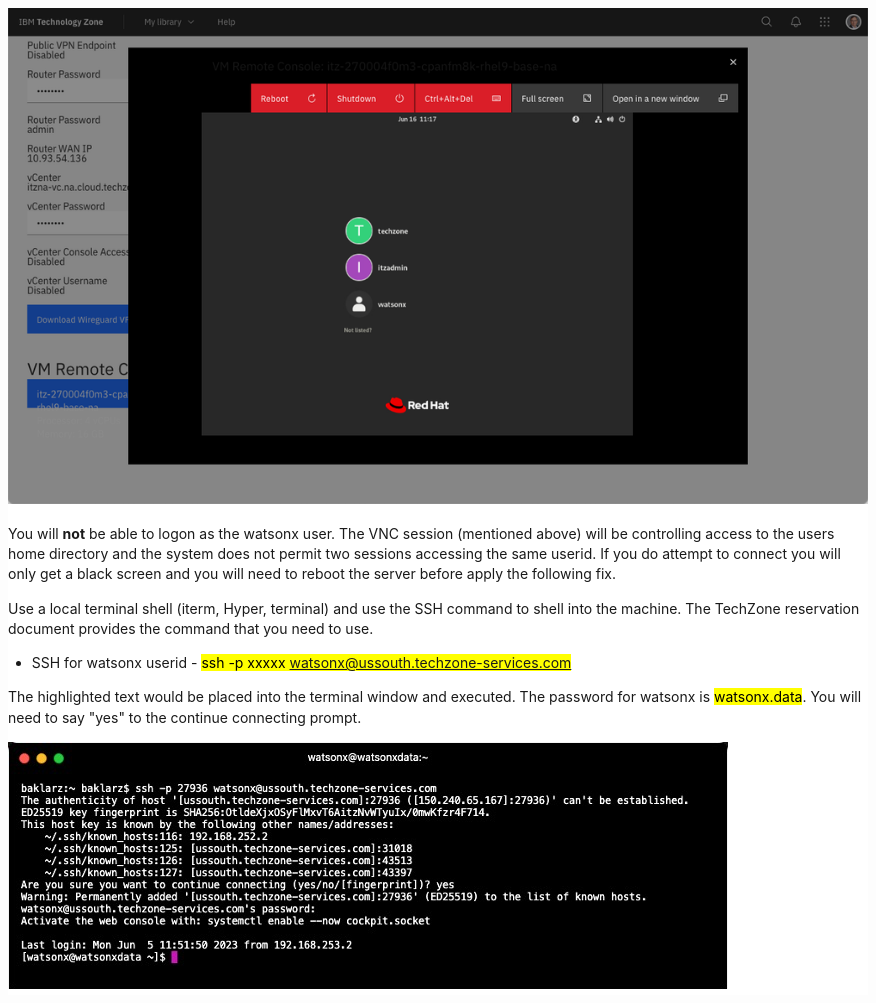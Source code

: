 ![Browser](wxd-images/techzone-vnc.png)

You will **not** be able to logon as the watsonx user. The VNC session (mentioned above) will be controlling access to the users home directory and the system does not permit two sessions accessing the same userid. If you do attempt to connect you will only get a black screen and you will need to reboot the server before apply the following fix.

Use a local terminal shell (iterm, Hyper, terminal) and use the SSH command to shell into the machine. The TechZone reservation document provides the command that you need to use.

   * SSH for watsonx userid - <mark>ssh -p xxxxx watsonx@ussouth.techzone-services.com</mark>

The highlighted text would be placed into the terminal window and executed. The password for watsonx is <mark>watsonx.data</mark>. You will need to say "yes" to the continue connecting prompt.

![Browser](wxd-images/ssh-local.png)
 